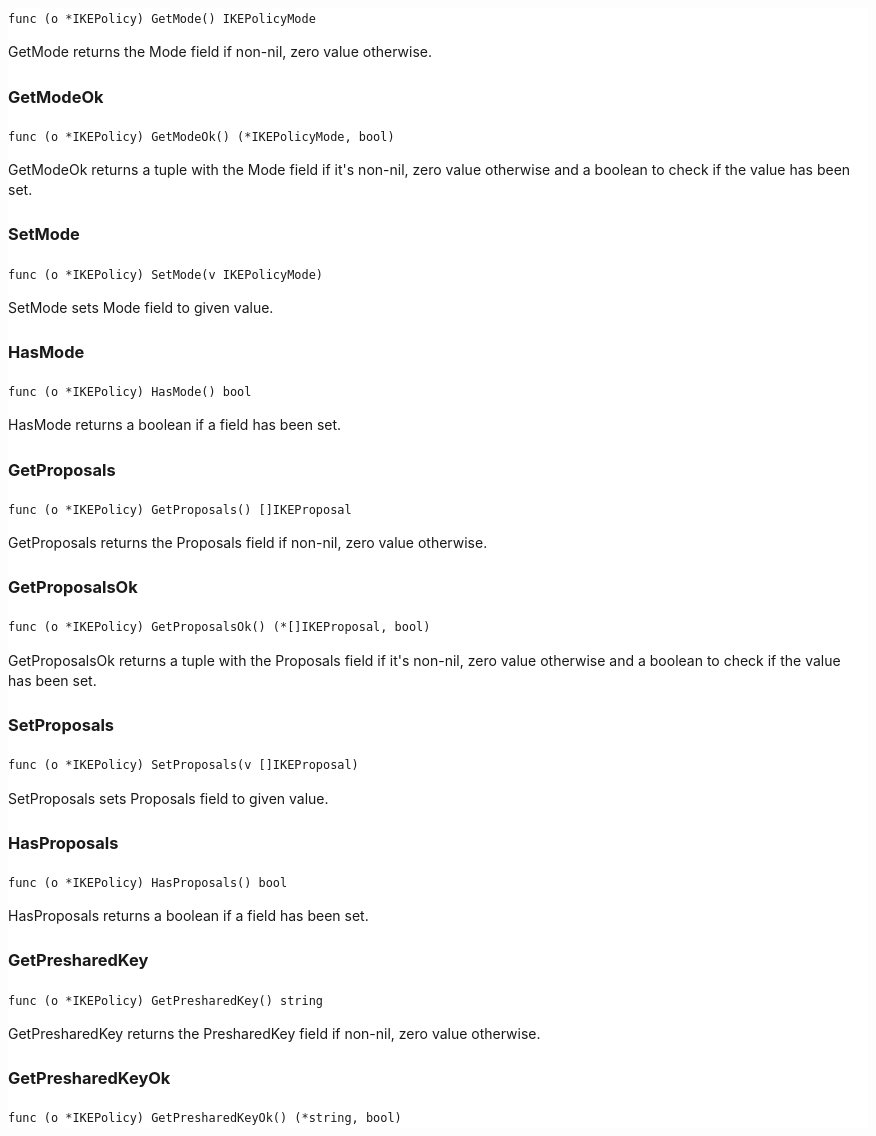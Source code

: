 `func (o *IKEPolicy) GetMode() IKEPolicyMode`

GetMode returns the Mode field if non-nil, zero value otherwise.

### GetModeOk

`func (o *IKEPolicy) GetModeOk() (*IKEPolicyMode, bool)`

GetModeOk returns a tuple with the Mode field if it's non-nil, zero value otherwise
and a boolean to check if the value has been set.

### SetMode

`func (o *IKEPolicy) SetMode(v IKEPolicyMode)`

SetMode sets Mode field to given value.

### HasMode

`func (o *IKEPolicy) HasMode() bool`

HasMode returns a boolean if a field has been set.

### GetProposals

`func (o *IKEPolicy) GetProposals() []IKEProposal`

GetProposals returns the Proposals field if non-nil, zero value otherwise.

### GetProposalsOk

`func (o *IKEPolicy) GetProposalsOk() (*[]IKEProposal, bool)`

GetProposalsOk returns a tuple with the Proposals field if it's non-nil, zero value otherwise
and a boolean to check if the value has been set.

### SetProposals

`func (o *IKEPolicy) SetProposals(v []IKEProposal)`

SetProposals sets Proposals field to given value.

### HasProposals

`func (o *IKEPolicy) HasProposals() bool`

HasProposals returns a boolean if a field has been set.

### GetPresharedKey

`func (o *IKEPolicy) GetPresharedKey() string`

GetPresharedKey returns the PresharedKey field if non-nil, zero value otherwise.

### GetPresharedKeyOk

`func (o *IKEPolicy) GetPresharedKeyOk() (*string, bool)`
